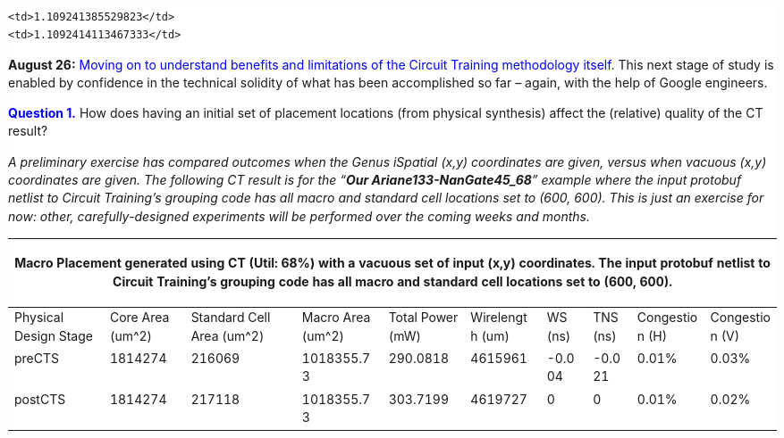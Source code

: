    <td>1.109241385529823</td>
    <td>1.1092414113467333</td>
  </tr>
</tbody>
</table>

**August 26:** <span style="color:blue">Moving on to understand benefits and limitations of the Circuit Training methodology itself</span>. This next stage of study is enabled by confidence in the technical solidity of what has been accomplished so far – again, with the help of Google engineers.

<a id="Question1"></a>
**<span style="color:blue">Question 1.</span>** How does having an initial set of placement locations (from physical synthesis) affect the (relative) quality of the CT result?  
 
*A preliminary exercise has compared outcomes when the Genus iSpatial (x,y) coordinates are given, versus when vacuous (x,y) coordinates are given. The following CT result is for the “**Our Ariane133-NanGate45_68**” example where the input protobuf netlist to Circuit Training’s grouping code has all macro and standard cell locations set to (600, 600). This is just an exercise for now: other, carefully-designed experiments will be performed over the coming weeks and months.*

<table>
<thead>
  <tr>
    <th colspan="10"><p align="center">Macro Placement generated using CT (Util: 68%) with a vacuous set of input (x,y) coordinates. The input protobuf netlist to Circuit Training’s grouping code has all macro and standard cell locations set to (600, 600).</p></th>
  </tr>
</thead>
<tbody>
  <tr>
    <td>Physical Design Stage</td>
    <td>Core Area (um^2)</td>
    <td>Standard Cell Area (um^2)</td>
    <td>Macro Area (um^2)</td>
    <td>Total Power (mW)</td>
    <td>Wirelength (um)</td>
    <td>WS <br>(ns)</td>
    <td>TNS <br>(ns)</td>
    <td>Congestion (H)</td>
    <td>Congestion (V)</td>
  </tr>
  <tr>
    <td>preCTS</td>
    <td>1814274</td>
    <td>216069</td>
    <td>1018355.73</td>
    <td>290.0818</td>
    <td>4615961</td>
    <td>-0.004</td>
    <td>-0.021</td>
    <td>0.01%</td>
    <td>0.03%</td>
  </tr>
  <tr>
    <td>postCTS</td>
    <td>1814274</td>
    <td>217118</td>
    <td>1018355.73</td>
    <td>303.7199</td>
    <td>4619727</td>
    <td>0</td>
    <td>0</td>
    <td>0.01%</td>
    <td>0.02%</td>
  </tr>
